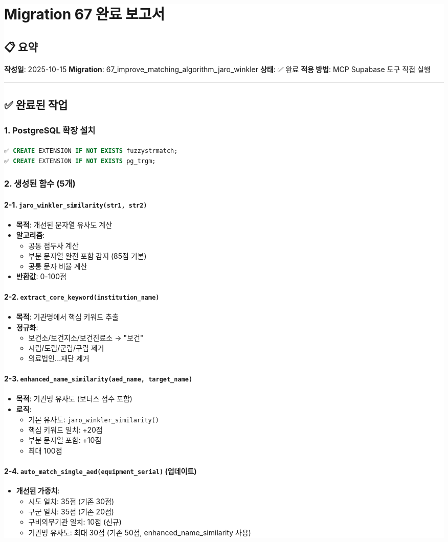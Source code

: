 # Migration 67 완료 보고서

## 📋 요약

**작성일**: 2025-10-15
**Migration**: 67_improve_matching_algorithm_jaro_winkler
**상태**: ✅ 완료
**적용 방법**: MCP Supabase 도구 직접 실행

---

## ✅ 완료된 작업

### 1. PostgreSQL 확장 설치
```sql
✅ CREATE EXTENSION IF NOT EXISTS fuzzystrmatch;
✅ CREATE EXTENSION IF NOT EXISTS pg_trgm;
```

### 2. 생성된 함수 (5개)

#### 2-1. `jaro_winkler_similarity(str1, str2)`
- **목적**: 개선된 문자열 유사도 계산
- **알고리즘**:
  - 공통 접두사 계산
  - 부분 문자열 완전 포함 감지 (85점 기본)
  - 공통 문자 비율 계산
- **반환값**: 0-100점

#### 2-2. `extract_core_keyword(institution_name)`
- **목적**: 기관명에서 핵심 키워드 추출
- **정규화**:
  - 보건소/보건지소/보건진료소 → "보건"
  - 시립/도립/군립/구립 제거
  - 의료법인...재단 제거

#### 2-3. `enhanced_name_similarity(aed_name, target_name)`
- **목적**: 기관명 유사도 (보너스 점수 포함)
- **로직**:
  - 기본 유사도: `jaro_winkler_similarity()`
  - 핵심 키워드 일치: +20점
  - 부분 문자열 포함: +10점
  - 최대 100점

#### 2-4. `auto_match_single_aed(equipment_serial)` (업데이트)
- **개선된 가중치**:
  - 시도 일치: 35점 (기존 30점)
  - 구군 일치: 35점 (기존 20점)
  - 구비의무기관 일치: 10점 (신규)
  - 기관명 유사도: 최대 30점 (기존 50점, enhanced_name_similarity 사용)
